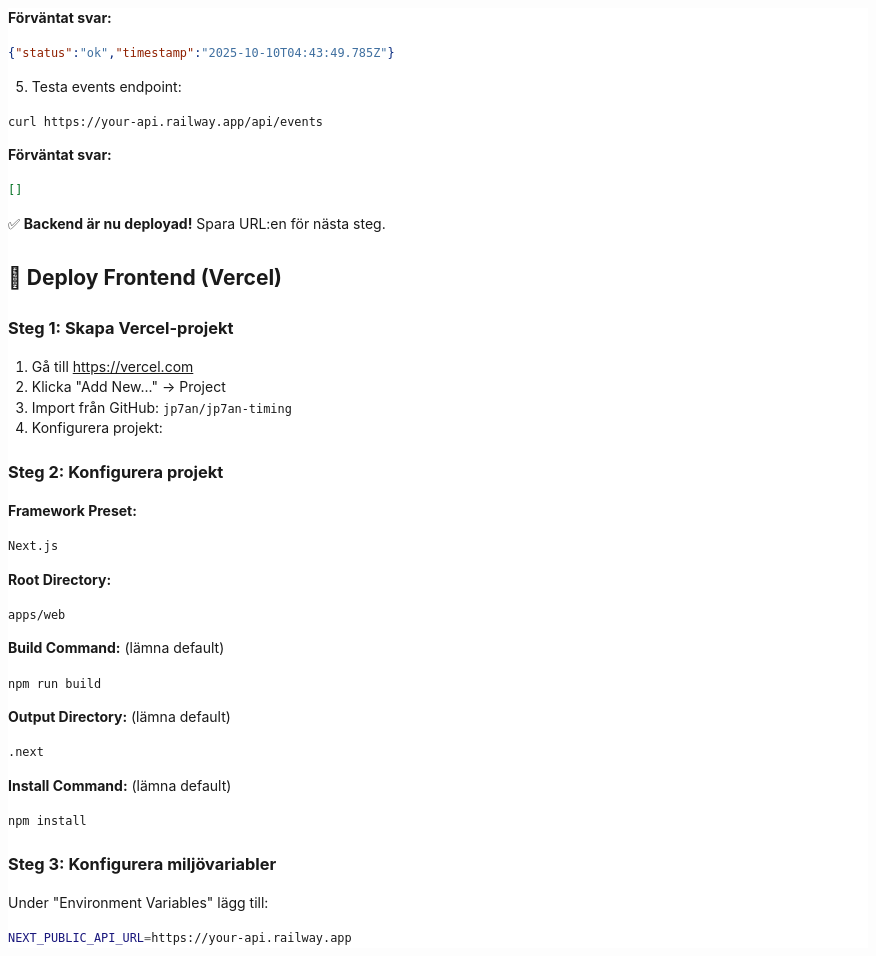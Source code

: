 **Förväntat svar:**
```json
{"status":"ok","timestamp":"2025-10-10T04:43:49.785Z"}
```

5. Testa events endpoint:
```bash
curl https://your-api.railway.app/api/events
```

**Förväntat svar:**
```json
[]
```

✅ **Backend är nu deployad!** Spara URL:en för nästa steg.

## 🎨 Deploy Frontend (Vercel)

### Steg 1: Skapa Vercel-projekt

1. Gå till https://vercel.com
2. Klicka "Add New..." → Project
3. Import från GitHub: `jp7an/jp7an-timing`
4. Konfigurera projekt:

### Steg 2: Konfigurera projekt

**Framework Preset:**
```
Next.js
```

**Root Directory:**
```
apps/web
```

**Build Command:** (lämna default)
```
npm run build
```

**Output Directory:** (lämna default)
```
.next
```

**Install Command:** (lämna default)
```
npm install
```

### Steg 3: Konfigurera miljövariabler

Under "Environment Variables" lägg till:

```bash
NEXT_PUBLIC_API_URL=https://your-api.railway.app
```
